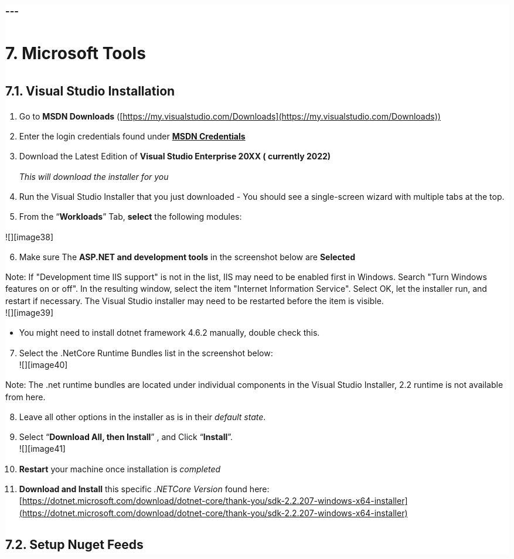    

### ---

# 7\. Microsoft Tools

## 7.1. Visual Studio Installation

1)  Go to **MSDN Downloads** ([https://my.visualstudio.com/Downloads](https://my.visualstudio.com/Downloads))  

2) Enter the login credentials found under [**MSDN Credentials**](#2.2.-msdn-credentials)

3) Download the Latest Edition of **Visual Studio Enterprise 20XX ( currently 2022\)**

    *This will download the installer for you*	

4) Run the Visual Studio Installer that you just downloaded \- You should see a single-screen wizard with multiple tabs at the top.

5) From the “**Workloads**” Tab, **select** the following modules:

    

![][image38]

6) Make sure The **ASP.NET and development tools** in the screenshot below are **Selected**

Note: If "Development time IIS support" is not in the list, IIS may need to be enabled first in Windows. Search "Turn Windows features on or off". In the resulting window, select the item "Internet Information Service". Select OK, let the installer run, and restart if necessary. The Visual Studio installer may need to be restarted before the item is visible.  
![][image39]

* You might need to install dotnet framework 4.6.2 manually, double check this.

7) Select the .NetCore Runtime Bundles list in the screenshot below:  
   ![][image40]

Note: The .net runtime bundles are located under individual components in the Visual Studio Installer, 2.2 runtime is not available from here.

8) Leave all other options in the installer as is in their *default state*.

9) Select “**Download All, then Install**” , and Click “**Install**”.  
   ![][image41]

10)  **Restart** your machine once installation is *completed* 

11)  **Download and Install** this specific *.NETCore Version* found here:  
    [https://dotnet.microsoft.com/download/dotnet-core/thank-you/sdk-2.2.207-windows-x64-installer](https://dotnet.microsoft.com/download/dotnet-core/thank-you/sdk-2.2.207-windows-x64-installer) 

## 7.2. Setup Nuget Feeds
